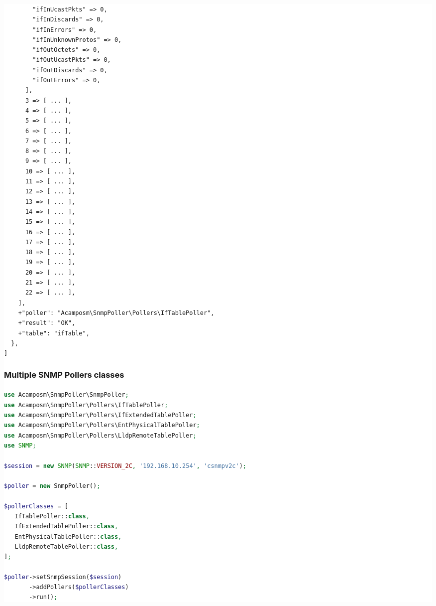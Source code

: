 ```
        "ifInUcastPkts" => 0,
        "ifInDiscards" => 0,
        "ifInErrors" => 0,
        "ifInUnknownProtos" => 0,
        "ifOutOctets" => 0,
        "ifOutUcastPkts" => 0,
        "ifOutDiscards" => 0,
        "ifOutErrors" => 0,
      ],
      3 => [ ... ],
      4 => [ ... ],
      5 => [ ... ],
      6 => [ ... ],
      7 => [ ... ],
      8 => [ ... ],
      9 => [ ... ],
      10 => [ ... ],
      11 => [ ... ],
      12 => [ ... ],
      13 => [ ... ],
      14 => [ ... ],
      15 => [ ... ],
      16 => [ ... ],
      17 => [ ... ],
      18 => [ ... ],
      19 => [ ... ],
      20 => [ ... ],
      21 => [ ... ],
      22 => [ ... ],
    ],
    +"poller": "Acamposm\SnmpPoller\Pollers\IfTablePoller",
    +"result": "OK",
    +"table": "ifTable",
  },
]
```

### Multiple SNMP Pollers classes

```php
use Acamposm\SnmpPoller\SnmpPoller;
use Acamposm\SnmpPoller\Pollers\IfTablePoller;
use Acamposm\SnmpPoller\Pollers\IfExtendedTablePoller;
use Acamposm\SnmpPoller\Pollers\EntPhysicalTablePoller;
use Acamposm\SnmpPoller\Pollers\LldpRemoteTablePoller;
use SNMP;

$session = new SNMP(SNMP::VERSION_2C, '192.168.10.254', 'csnmpv2c');

$poller = new SnmpPoller();

$pollerClasses = [
   IfTablePoller::class,
   IfExtendedTablePoller::class,
   EntPhysicalTablePoller::class,
   LldpRemoteTablePoller::class,
];

$poller->setSnmpSession($session)
       ->addPollers($pollerClasses)
       ->run();
```
